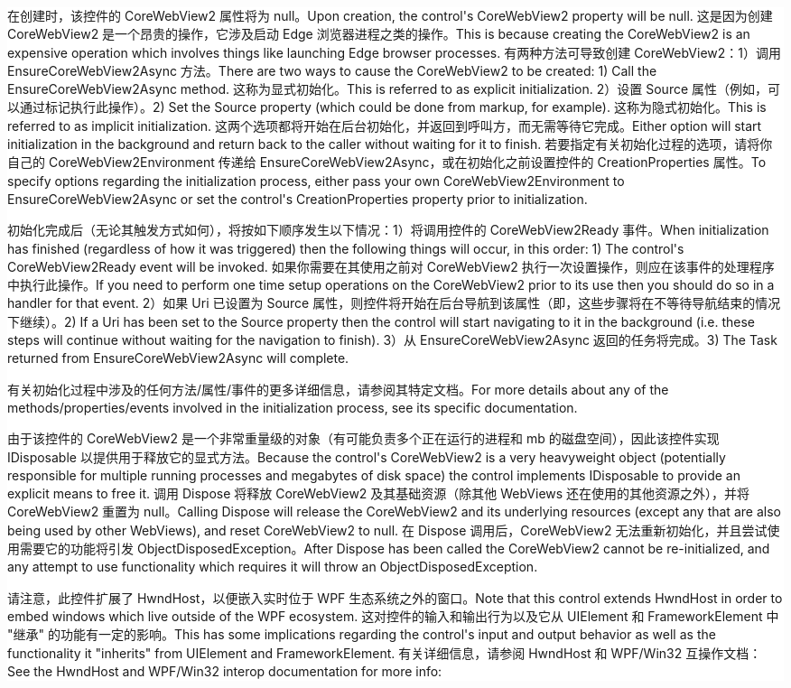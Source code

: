 <span data-ttu-id="5b338-171">在创建时，该控件的 CoreWebView2 属性将为 null。</span><span class="sxs-lookup"><span data-stu-id="5b338-171">Upon creation, the control's CoreWebView2 property will be null.</span></span> <span data-ttu-id="5b338-172">这是因为创建 CoreWebView2 是一个昂贵的操作，它涉及启动 Edge 浏览器进程之类的操作。</span><span class="sxs-lookup"><span data-stu-id="5b338-172">This is because creating the CoreWebView2 is an expensive operation which involves things like launching Edge browser processes.</span></span> <span data-ttu-id="5b338-173">有两种方法可导致创建 CoreWebView2：1）调用 EnsureCoreWebView2Async 方法。</span><span class="sxs-lookup"><span data-stu-id="5b338-173">There are two ways to cause the CoreWebView2 to be created: 1) Call the EnsureCoreWebView2Async method.</span></span> <span data-ttu-id="5b338-174">这称为显式初始化。</span><span class="sxs-lookup"><span data-stu-id="5b338-174">This is referred to as explicit initialization.</span></span> <span data-ttu-id="5b338-175">2）设置 Source 属性（例如，可以通过标记执行此操作）。</span><span class="sxs-lookup"><span data-stu-id="5b338-175">2) Set the Source property (which could be done from markup, for example).</span></span> <span data-ttu-id="5b338-176">这称为隐式初始化。</span><span class="sxs-lookup"><span data-stu-id="5b338-176">This is referred to as implicit initialization.</span></span> <span data-ttu-id="5b338-177">这两个选项都将开始在后台初始化，并返回到呼叫方，而无需等待它完成。</span><span class="sxs-lookup"><span data-stu-id="5b338-177">Either option will start initialization in the background and return back to the caller without waiting for it to finish.</span></span> <span data-ttu-id="5b338-178">若要指定有关初始化过程的选项，请将你自己的 CoreWebView2Environment 传递给 EnsureCoreWebView2Async，或在初始化之前设置控件的 CreationProperties 属性。</span><span class="sxs-lookup"><span data-stu-id="5b338-178">To specify options regarding the initialization process, either pass your own CoreWebView2Environment to EnsureCoreWebView2Async or set the control's CreationProperties property prior to initialization.</span></span>

<span data-ttu-id="5b338-179">初始化完成后（无论其触发方式如何），将按如下顺序发生以下情况：1）将调用控件的 CoreWebView2Ready 事件。</span><span class="sxs-lookup"><span data-stu-id="5b338-179">When initialization has finished (regardless of how it was triggered) then the following things will occur, in this order: 1) The control's CoreWebView2Ready event will be invoked.</span></span> <span data-ttu-id="5b338-180">如果你需要在其使用之前对 CoreWebView2 执行一次设置操作，则应在该事件的处理程序中执行此操作。</span><span class="sxs-lookup"><span data-stu-id="5b338-180">If you need to perform one time setup operations on the CoreWebView2 prior to its use then you should do so in a handler for that event.</span></span> <span data-ttu-id="5b338-181">2）如果 Uri 已设置为 Source 属性，则控件将开始在后台导航到该属性（即，这些步骤将在不等待导航结束的情况下继续）。</span><span class="sxs-lookup"><span data-stu-id="5b338-181">2) If a Uri has been set to the Source property then the control will start navigating to it in the background (i.e. these steps will continue without waiting for the navigation to finish).</span></span> <span data-ttu-id="5b338-182">3）从 EnsureCoreWebView2Async 返回的任务将完成。</span><span class="sxs-lookup"><span data-stu-id="5b338-182">3) The Task returned from EnsureCoreWebView2Async will complete.</span></span>

<span data-ttu-id="5b338-183">有关初始化过程中涉及的任何方法/属性/事件的更多详细信息，请参阅其特定文档。</span><span class="sxs-lookup"><span data-stu-id="5b338-183">For more details about any of the methods/properties/events involved in the initialization process, see its specific documentation.</span></span>

<span data-ttu-id="5b338-184">由于该控件的 CoreWebView2 是一个非常重量级的对象（有可能负责多个正在运行的进程和 mb 的磁盘空间），因此该控件实现 IDisposable 以提供用于释放它的显式方法。</span><span class="sxs-lookup"><span data-stu-id="5b338-184">Because the control's CoreWebView2 is a very heavyweight object (potentially responsible for multiple running processes and megabytes of disk space) the control implements IDisposable to provide an explicit means to free it.</span></span> <span data-ttu-id="5b338-185">调用 Dispose 将释放 CoreWebView2 及其基础资源（除其他 WebViews 还在使用的其他资源之外），并将 CoreWebView2 重置为 null。</span><span class="sxs-lookup"><span data-stu-id="5b338-185">Calling Dispose will release the CoreWebView2 and its underlying resources (except any that are also being used by other WebViews), and reset CoreWebView2 to null.</span></span> <span data-ttu-id="5b338-186">在 Dispose 调用后，CoreWebView2 无法重新初始化，并且尝试使用需要它的功能将引发 ObjectDisposedException。</span><span class="sxs-lookup"><span data-stu-id="5b338-186">After Dispose has been called the CoreWebView2 cannot be re-initialized, and any attempt to use functionality which requires it will throw an ObjectDisposedException.</span></span>

<span data-ttu-id="5b338-187">请注意，此控件扩展了 HwndHost，以便嵌入实时位于 WPF 生态系统之外的窗口。</span><span class="sxs-lookup"><span data-stu-id="5b338-187">Note that this control extends HwndHost in order to embed windows which live outside of the WPF ecosystem.</span></span> <span data-ttu-id="5b338-188">这对控件的输入和输出行为以及它从 UIElement 和 FrameworkElement 中 "继承" 的功能有一定的影响。</span><span class="sxs-lookup"><span data-stu-id="5b338-188">This has some implications regarding the control's input and output behavior as well as the functionality it "inherits" from UIElement and FrameworkElement.</span></span> <span data-ttu-id="5b338-189">有关详细信息，请参阅 HwndHost 和 WPF/Win32 互操作文档：</span><span class="sxs-lookup"><span data-stu-id="5b338-189">See the HwndHost and WPF/Win32 interop documentation for more info:</span></span>
